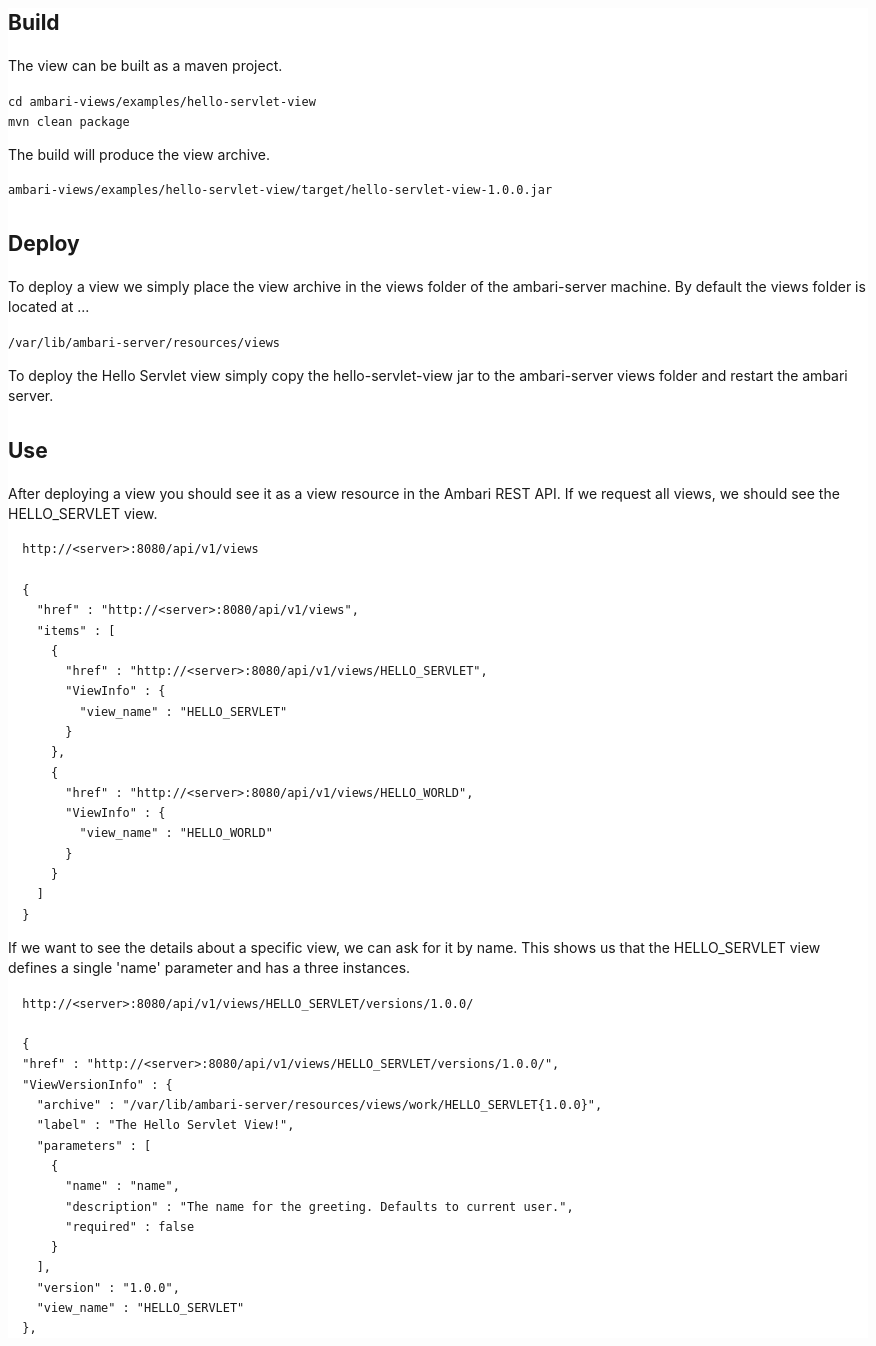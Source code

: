 
Build
-----

The view can be built as a maven project.

    cd ambari-views/examples/hello-servlet-view
    mvn clean package

The build will produce the view archive.

    ambari-views/examples/hello-servlet-view/target/hello-servlet-view-1.0.0.jar


Deploy
-----
To deploy a view we simply place the view archive in the views folder of the ambari-server machine.  By default the views folder is located at ...

    /var/lib/ambari-server/resources/views

To deploy the Hello Servlet view simply copy the hello-servlet-view jar to the ambari-server views folder and restart the ambari server.

Use
-----

After deploying a view you should see it as a view resource in the Ambari REST API.  If we request all views, we should see the HELLO_SERVLET view.

      http://<server>:8080/api/v1/views

      {
        "href" : "http://<server>:8080/api/v1/views",
        "items" : [
          {
            "href" : "http://<server>:8080/api/v1/views/HELLO_SERVLET",
            "ViewInfo" : {
              "view_name" : "HELLO_SERVLET"
            }
          },
          {
            "href" : "http://<server>:8080/api/v1/views/HELLO_WORLD",
            "ViewInfo" : {
              "view_name" : "HELLO_WORLD"
            }
          }
        ]
      }


If we want to see the details about a specific view, we can ask for it by name.  This shows us that the HELLO_SERVLET view defines a single 'name' parameter and has a three instances.

      http://<server>:8080/api/v1/views/HELLO_SERVLET/versions/1.0.0/

      {
      "href" : "http://<server>:8080/api/v1/views/HELLO_SERVLET/versions/1.0.0/",
      "ViewVersionInfo" : {
        "archive" : "/var/lib/ambari-server/resources/views/work/HELLO_SERVLET{1.0.0}",
        "label" : "The Hello Servlet View!",
        "parameters" : [
          {
            "name" : "name",
            "description" : "The name for the greeting. Defaults to current user.",
            "required" : false
          }
        ],
        "version" : "1.0.0",
        "view_name" : "HELLO_SERVLET"
      },